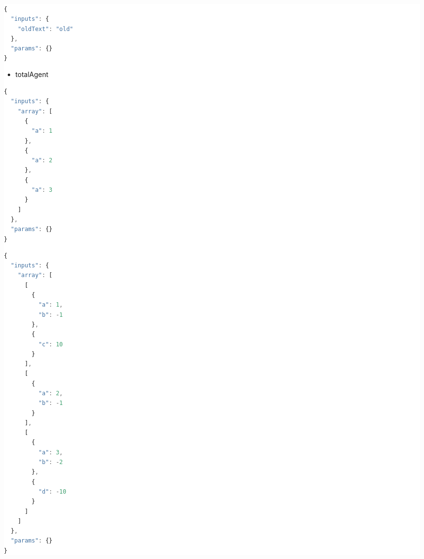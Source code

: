 
```typescript
{
  "inputs": {
    "oldText": "old"
  },
  "params": {}
}
```

 - totalAgent

```typescript
{
  "inputs": {
    "array": [
      {
        "a": 1
      },
      {
        "a": 2
      },
      {
        "a": 3
      }
    ]
  },
  "params": {}
}
```


```typescript
{
  "inputs": {
    "array": [
      [
        {
          "a": 1,
          "b": -1
        },
        {
          "c": 10
        }
      ],
      [
        {
          "a": 2,
          "b": -1
        }
      ],
      [
        {
          "a": 3,
          "b": -2
        },
        {
          "d": -10
        }
      ]
    ]
  },
  "params": {}
}
```

